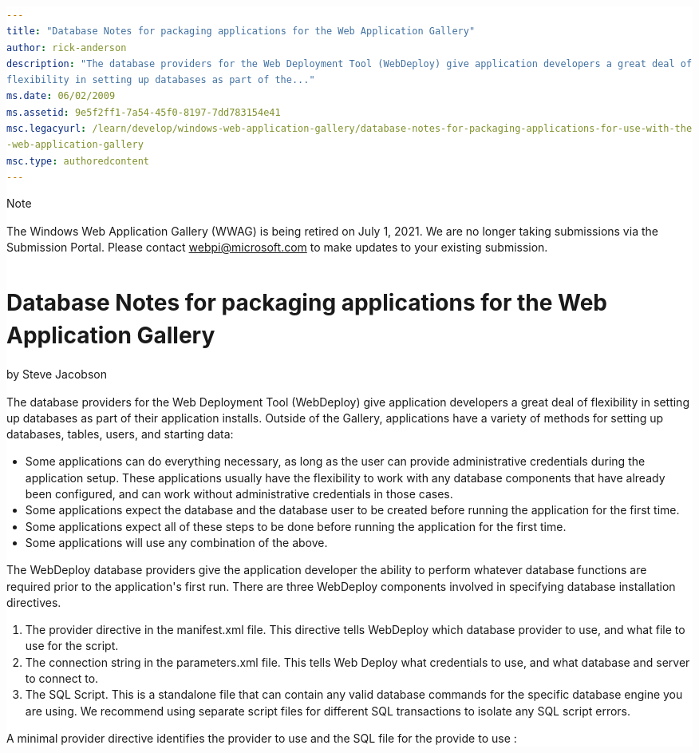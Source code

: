 ```yaml
---
title: "Database Notes for packaging applications for the Web Application Gallery"
author: rick-anderson
description: "The database providers for the Web Deployment Tool (WebDeploy) give application developers a great deal of flexibility in setting up databases as part of the..."
ms.date: 06/02/2009
ms.assetid: 9e5f2ff1-7a54-45f0-8197-7dd783154e41
msc.legacyurl: /learn/develop/windows-web-application-gallery/database-notes-for-packaging-applications-for-use-with-the-web-application-gallery
msc.type: authoredcontent
---
```

> [!NOTE] 
> The Windows Web Application Gallery (WWAG) is being retired on July 1, 2021. We are no longer taking submissions via the Submission Portal. Please contact webpi@microsoft.com to make updates to your existing submission.

# Database Notes for packaging applications for the Web Application Gallery

by Steve Jacobson

The database providers for the Web Deployment Tool (WebDeploy) give application developers a great deal of flexibility in setting up databases as part of their application installs. Outside of the Gallery, applications have a variety of methods for setting up databases, tables, users, and starting data:

- Some applications can do everything necessary, as long as the user can provide administrative credentials during the application setup. These applications usually have the flexibility to work with any database components that have already been configured, and can work without administrative credentials in those cases.
- Some applications expect the database and the database user to be created before running the application for the first time.
- Some applications expect all of these steps to be done before running the application for the first time.
- Some applications will use any combination of the above.

The WebDeploy database providers give the application developer the ability to perform whatever database functions are required prior to the application's first run. There are three WebDeploy components involved in specifying database installation directives.

1. The provider directive in the manifest.xml file. This directive tells WebDeploy which database provider to use, and what file to use for the script.
2. The connection string in the parameters.xml file. This tells Web Deploy what credentials to use, and what database and server to connect to.
3. The SQL Script. This is a standalone file that can contain any valid database commands for the specific database engine you are using. We recommend using separate script files for different SQL transactions to isolate any SQL script errors.

A minimal provider directive identifies the provider to use and the SQL file for the provide to use :
